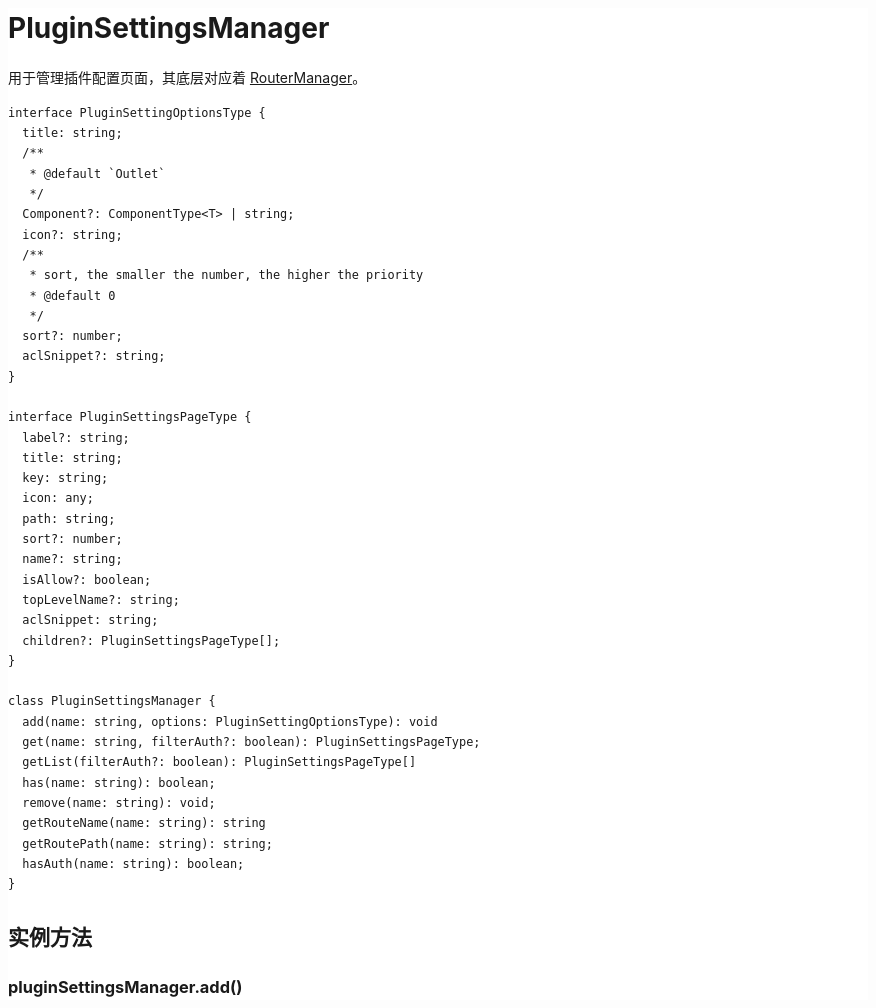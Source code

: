 # PluginSettingsManager

用于管理插件配置页面，其底层对应着 [RouterManager](./RouterManager)。

```tsx | pure
interface PluginSettingOptionsType {
  title: string;
  /**
   * @default `Outlet`
   */
  Component?: ComponentType<T> | string;
  icon?: string;
  /**
   * sort, the smaller the number, the higher the priority
   * @default 0
   */
  sort?: number;
  aclSnippet?: string;
}

interface PluginSettingsPageType {
  label?: string;
  title: string;
  key: string;
  icon: any;
  path: string;
  sort?: number;
  name?: string;
  isAllow?: boolean;
  topLevelName?: string;
  aclSnippet: string;
  children?: PluginSettingsPageType[];
}

class PluginSettingsManager {
  add(name: string, options: PluginSettingOptionsType): void
  get(name: string, filterAuth?: boolean): PluginSettingsPageType;
  getList(filterAuth?: boolean): PluginSettingsPageType[]
  has(name: string): boolean;
  remove(name: string): void;
  getRouteName(name: string): string
  getRoutePath(name: string): string;
  hasAuth(name: string): boolean;
}
```

## 实例方法

### pluginSettingsManager.add()
